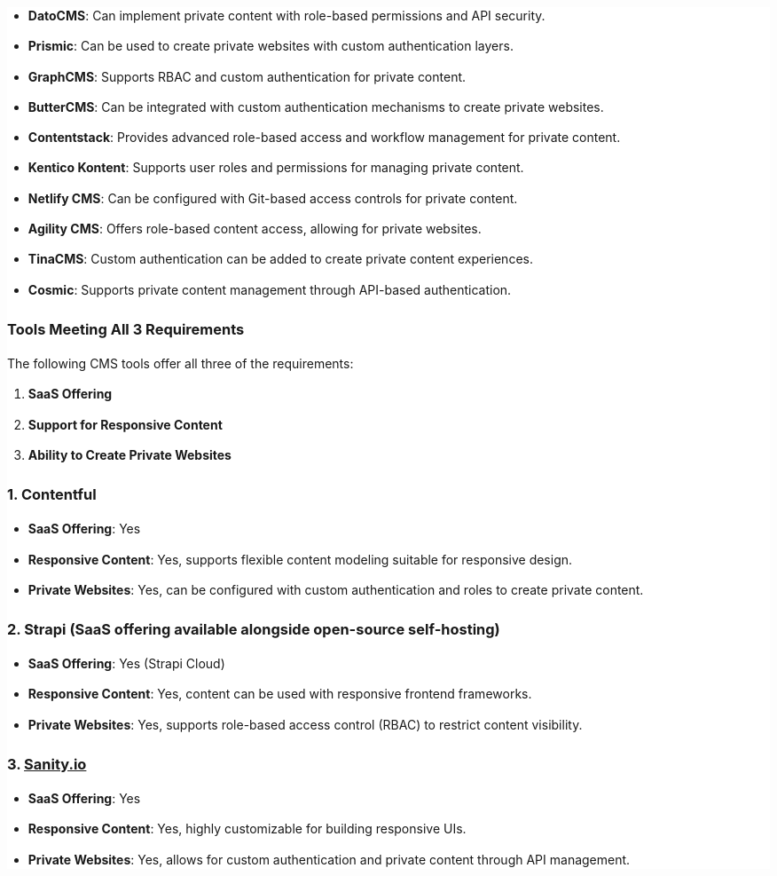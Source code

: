 *   **DatoCMS**: Can implement private content with role-based permissions and API security.
    
*   **Prismic**: Can be used to create private websites with custom authentication layers.
    
*   **GraphCMS**: Supports RBAC and custom authentication for private content.
    
*   **ButterCMS**: Can be integrated with custom authentication mechanisms to create private websites.
    
*   **Contentstack**: Provides advanced role-based access and workflow management for private content.
    
*   **Kentico Kontent**: Supports user roles and permissions for managing private content.
    
*   **Netlify CMS**: Can be configured with Git-based access controls for private content.
    
*   **Agility CMS**: Offers role-based content access, allowing for private websites.
    
*   **TinaCMS**: Custom authentication can be added to create private content experiences.
    
*   **Cosmic**: Supports private content management through API-based authentication.
    

### Tools Meeting All 3 Requirements

The following CMS tools offer all three of the requirements:

1.  **SaaS Offering**
    
2.  **Support for Responsive Content**
    
3.  **Ability to Create Private Websites**
    

### 1\. **Contentful**

*   **SaaS Offering**: Yes
    
*   **Responsive Content**: Yes, supports flexible content modeling suitable for responsive design.
    
*   **Private Websites**: Yes, can be configured with custom authentication and roles to create private content.
    

### 2\. **Strapi** (SaaS offering available alongside open-source self-hosting)

*   **SaaS Offering**: Yes (Strapi Cloud)
    
*   **Responsive Content**: Yes, content can be used with responsive frontend frameworks.
    
*   **Private Websites**: Yes, supports role-based access control (RBAC) to restrict content visibility.
    

### 3\. [**Sanity.io**](http://Sanity.io)

*   **SaaS Offering**: Yes
    
*   **Responsive Content**: Yes, highly customizable for building responsive UIs.
    
*   **Private Websites**: Yes, allows for custom authentication and private content through API management.
    